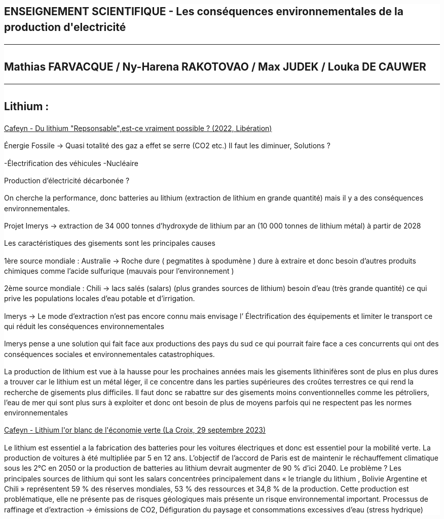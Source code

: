 ## ENSEIGNEMENT SCIENTIFIQUE - Les conséquences environnementales de la production d'electricité
----

## Mathias FARVACQUE / Ny-Harena RAKOTOVAO / Max JUDEK / Louka DE CAUWER

----

## Lithium :

<a href="https://www.cafeyn.co/fr/offers?connection=true&return=articlesReader">Cafeyn - Du lithium "Repsonsable",est-ce vraiment possible ? (2022, Libération)</a>

Énergie Fossile → Quasi totalité des gaz a effet se serre (CO2 etc.)
Il faut les diminuer, Solutions ?

-Électrification des véhicules
-Nucléaire

Production d’électricité décarbonée ?

On cherche la performance, donc batteries au lithium (extraction de lithium en grande quantité) mais il y a des conséquences environnementales.

Projet Imerys → extraction de 34 000 tonnes d’hydroxyde de lithium par an (10 000 tonnes de lithium métal) à partir de 2028

Les caractéristiques des gisements sont les principales causes

1ère source mondiale : Australie → Roche dure ( pegmatites à spodumène ) dure à extraire et donc besoin d’autres produits chimiques comme l’acide sulfurique (mauvais pour l’environnement )

2ème source mondiale : Chili → lacs salés (salars) (plus grandes sources de lithium) 
besoin d’eau (très grande quantité) ce qui prive les populations locales d’eau potable et d’irrigation.

Imerys → Le mode d’extraction n’est pas encore connu mais envisage l’ Électrification des équipements et limiter le transport ce qui réduit les conséquences environnementales

Imerys pense a une solution qui fait face aux productions des pays du sud ce qui pourrait faire face a ces concurrents qui ont des conséquences sociales et environnementales catastrophiques.

La production de lithium est vue à la hausse pour les prochaines années mais les gisements lithinifères sont de plus en plus dures a trouver car le lithium est un métal léger, il ce concentre dans les parties supérieures des croûtes terrestres ce qui rend la recherche de gisements plus difficiles. Il faut donc se rabattre sur des  gisements moins conventionnelles comme les pétroliers, l’eau de mer qui sont plus surs à exploiter et donc ont besoin de plus de moyens parfois qui ne respectent pas les normes environnementales 

<a href="https://www.cafeyn.co/fr/offers?connection=true&return=articlesReader">Cafeyn - Lithium l'or blanc de l'économie verte (La Croix, 29 septembre 2023)</a>

Le lithium est essentiel a la fabrication des batteries pour les voitures électriques et donc est essentiel pour la mobilité verte.
La production de voitures à été multipliée par 5 en 12 ans.
L’objectif de l’accord de Paris est de maintenir le réchauffement climatique sous les 2°C en 2050 or la production de batteries au lithium devrait augmenter de 90 % d’ici 2040.
Le problème ? Les principales sources de lithium qui sont les salars concentrées principalement dans « le triangle du lithium , Bolivie Argentine et Chili » représentent 59 % des réserves mondiales, 53 % des ressources et 34,8 % de la production.
Cette production est problématique, elle ne présente pas de risques géologiques mais présente un risque environnemental important. 
Processus de raffinage et d’extraction → émissions de CO2, Défiguration du paysage et consommations excessives d’eau (stress hydrique)
